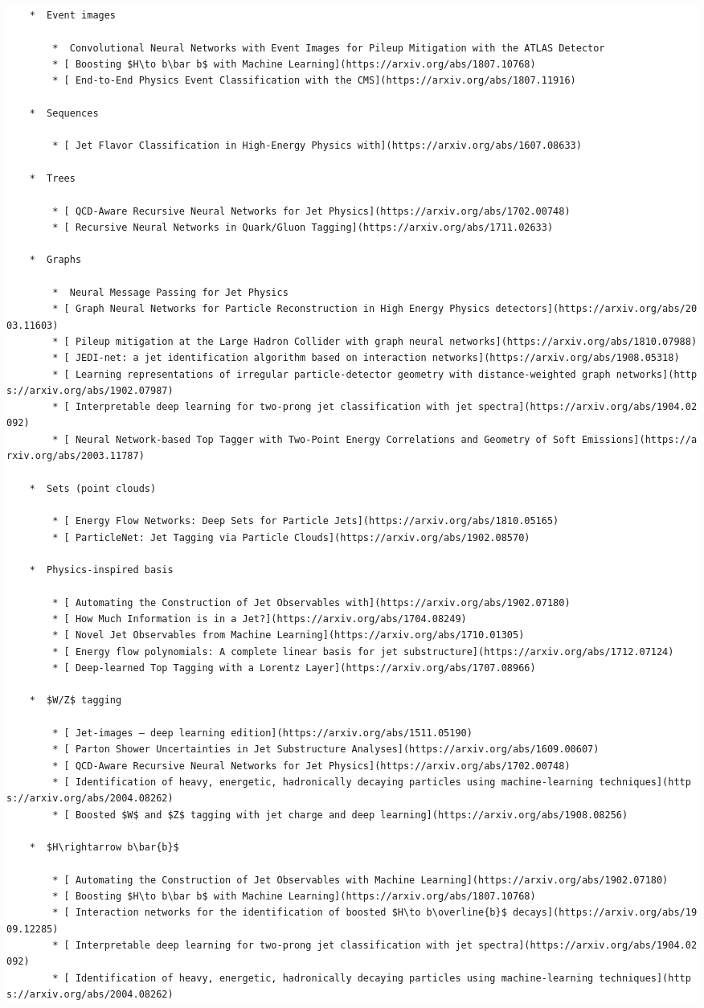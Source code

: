        *  Event images

            *  Convolutional Neural Networks with Event Images for Pileup Mitigation with the ATLAS Detector
            * [ Boosting $H\to b\bar b$ with Machine Learning](https://arxiv.org/abs/1807.10768)
            * [ End-to-End Physics Event Classification with the CMS](https://arxiv.org/abs/1807.11916)

        *  Sequences

            * [ Jet Flavor Classification in High-Energy Physics with](https://arxiv.org/abs/1607.08633)

        *  Trees

            * [ QCD-Aware Recursive Neural Networks for Jet Physics](https://arxiv.org/abs/1702.00748)
            * [ Recursive Neural Networks in Quark/Gluon Tagging](https://arxiv.org/abs/1711.02633)

        *  Graphs

            *  Neural Message Passing for Jet Physics
            * [ Graph Neural Networks for Particle Reconstruction in High Energy Physics detectors](https://arxiv.org/abs/2003.11603)
            * [ Pileup mitigation at the Large Hadron Collider with graph neural networks](https://arxiv.org/abs/1810.07988)
            * [ JEDI-net: a jet identification algorithm based on interaction networks](https://arxiv.org/abs/1908.05318)
            * [ Learning representations of irregular particle-detector geometry with distance-weighted graph networks](https://arxiv.org/abs/1902.07987)
            * [ Interpretable deep learning for two-prong jet classification with jet spectra](https://arxiv.org/abs/1904.02092)
            * [ Neural Network-based Top Tagger with Two-Point Energy Correlations and Geometry of Soft Emissions](https://arxiv.org/abs/2003.11787)

        *  Sets (point clouds)

            * [ Energy Flow Networks: Deep Sets for Particle Jets](https://arxiv.org/abs/1810.05165)
            * [ ParticleNet: Jet Tagging via Particle Clouds](https://arxiv.org/abs/1902.08570)

        *  Physics-inspired basis

            * [ Automating the Construction of Jet Observables with](https://arxiv.org/abs/1902.07180)
            * [ How Much Information is in a Jet?](https://arxiv.org/abs/1704.08249)
            * [ Novel Jet Observables from Machine Learning](https://arxiv.org/abs/1710.01305)
            * [ Energy flow polynomials: A complete linear basis for jet substructure](https://arxiv.org/abs/1712.07124)
            * [ Deep-learned Top Tagging with a Lorentz Layer](https://arxiv.org/abs/1707.08966)

        *  $W/Z$ tagging

            * [ Jet-images — deep learning edition](https://arxiv.org/abs/1511.05190)
            * [ Parton Shower Uncertainties in Jet Substructure Analyses](https://arxiv.org/abs/1609.00607)
            * [ QCD-Aware Recursive Neural Networks for Jet Physics](https://arxiv.org/abs/1702.00748)
            * [ Identification of heavy, energetic, hadronically decaying particles using machine-learning techniques](https://arxiv.org/abs/2004.08262)
            * [ Boosted $W$ and $Z$ tagging with jet charge and deep learning](https://arxiv.org/abs/1908.08256)

        *  $H\rightarrow b\bar{b}$

            * [ Automating the Construction of Jet Observables with Machine Learning](https://arxiv.org/abs/1902.07180)
            * [ Boosting $H\to b\bar b$ with Machine Learning](https://arxiv.org/abs/1807.10768)
            * [ Interaction networks for the identification of boosted $H\to b\overline{b}$ decays](https://arxiv.org/abs/1909.12285)
            * [ Interpretable deep learning for two-prong jet classification with jet spectra](https://arxiv.org/abs/1904.02092)
            * [ Identification of heavy, energetic, hadronically decaying particles using machine-learning techniques](https://arxiv.org/abs/2004.08262)
